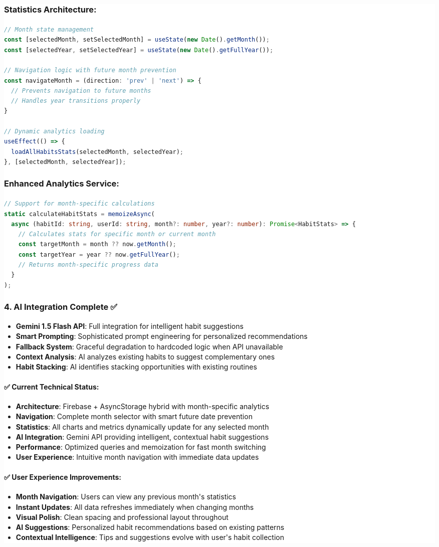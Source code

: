 ### **Statistics Architecture:**
```typescript
// Month state management
const [selectedMonth, setSelectedMonth] = useState(new Date().getMonth());
const [selectedYear, setSelectedYear] = useState(new Date().getFullYear());

// Navigation logic with future month prevention
const navigateMonth = (direction: 'prev' | 'next') => {
  // Prevents navigation to future months
  // Handles year transitions properly
}

// Dynamic analytics loading
useEffect(() => {
  loadAllHabitsStats(selectedMonth, selectedYear);
}, [selectedMonth, selectedYear]);
```

### **Enhanced Analytics Service:**
```typescript
// Support for month-specific calculations
static calculateHabitStats = memoizeAsync(
  async (habitId: string, userId: string, month?: number, year?: number): Promise<HabitStats> => {
    // Calculates stats for specific month or current month
    const targetMonth = month ?? now.getMonth();
    const targetYear = year ?? now.getFullYear();
    // Returns month-specific progress data
  }
);
```

### **4. AI Integration Complete** ✅
- **Gemini 1.5 Flash API**: Full integration for intelligent habit suggestions
- **Smart Prompting**: Sophisticated prompt engineering for personalized recommendations
- **Fallback System**: Graceful degradation to hardcoded logic when API unavailable
- **Context Analysis**: AI analyzes existing habits to suggest complementary ones
- **Habit Stacking**: AI identifies stacking opportunities with existing routines

#### **✅ Current Technical Status:**
- **Architecture**: Firebase + AsyncStorage hybrid with month-specific analytics
- **Navigation**: Complete month selector with smart future date prevention
- **Statistics**: All charts and metrics dynamically update for any selected month
- **AI Integration**: Gemini API providing intelligent, contextual habit suggestions
- **Performance**: Optimized queries and memoization for fast month switching
- **User Experience**: Intuitive month navigation with immediate data updates

#### **✅ User Experience Improvements:**
- **Month Navigation**: Users can view any previous month's statistics
- **Instant Updates**: All data refreshes immediately when changing months
- **Visual Polish**: Clean spacing and professional layout throughout
- **AI Suggestions**: Personalized habit recommendations based on existing patterns
- **Contextual Intelligence**: Tips and suggestions evolve with user's habit collection

